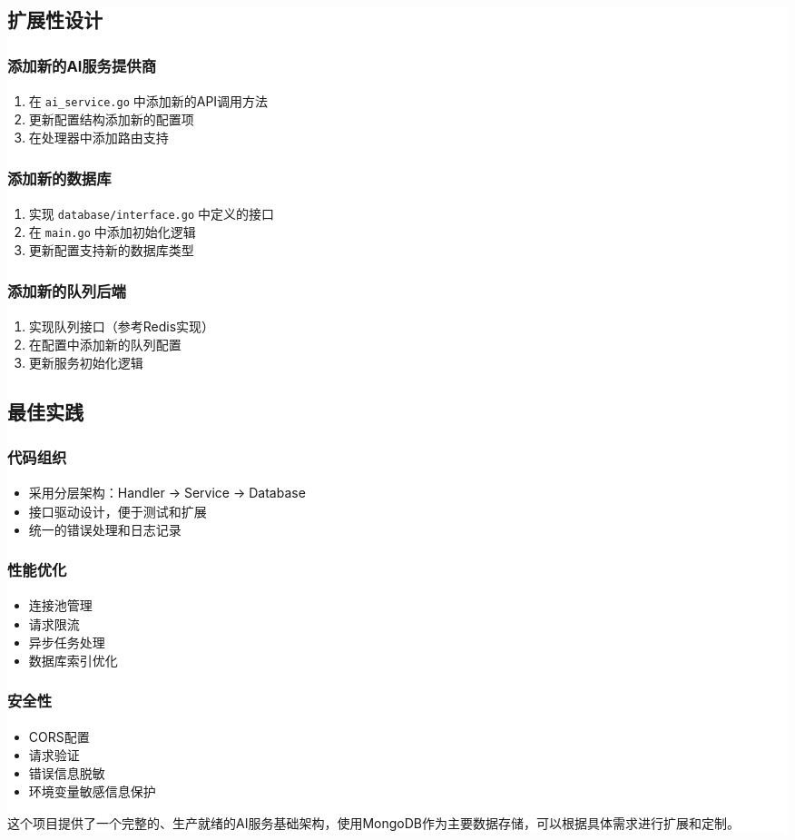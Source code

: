 ## 扩展性设计

### 添加新的AI服务提供商
1. 在 `ai_service.go` 中添加新的API调用方法
2. 更新配置结构添加新的配置项
3. 在处理器中添加路由支持

### 添加新的数据库
1. 实现 `database/interface.go` 中定义的接口
2. 在 `main.go` 中添加初始化逻辑
3. 更新配置支持新的数据库类型

### 添加新的队列后端
1. 实现队列接口（参考Redis实现）
2. 在配置中添加新的队列配置
3. 更新服务初始化逻辑

## 最佳实践

### 代码组织
- 采用分层架构：Handler -> Service -> Database
- 接口驱动设计，便于测试和扩展
- 统一的错误处理和日志记录

### 性能优化
- 连接池管理
- 请求限流
- 异步任务处理
- 数据库索引优化

### 安全性
- CORS配置
- 请求验证
- 错误信息脱敏
- 环境变量敏感信息保护

这个项目提供了一个完整的、生产就绪的AI服务基础架构，使用MongoDB作为主要数据存储，可以根据具体需求进行扩展和定制。 